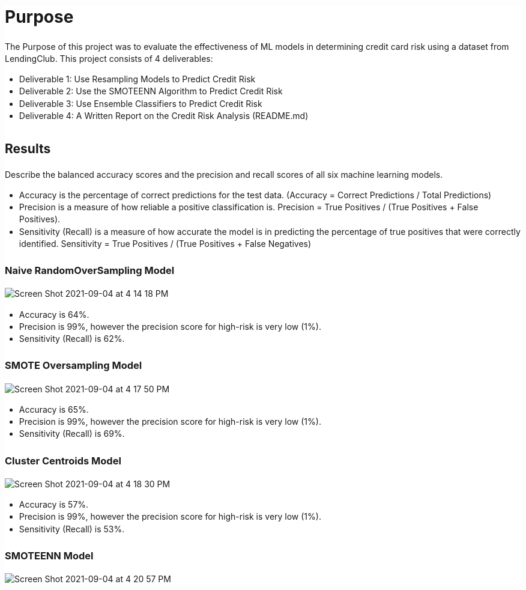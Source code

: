 # Purpose 
The Purpose of this project was to evaluate the effectiveness of ML models in determining credit card risk using a dataset from LendingClub. 
This project consists of 4 deliverables:

* Deliverable 1: Use Resampling Models to Predict Credit Risk
* Deliverable 2: Use the SMOTEENN Algorithm to Predict Credit Risk
* Deliverable 3: Use Ensemble Classifiers to Predict Credit Risk
* Deliverable 4: A Written Report on the Credit Risk Analysis (README.md)

## Results

Describe the balanced accuracy scores and the precision and recall scores of all six machine learning models. 
* Accuracy is the percentage of correct predictions for the test data. (Accuracy = Correct Predictions / Total Predictions) 
* Precision is a measure of how reliable a positive classification is. Precision = True Positives / (True Positives + False Positives).
* Sensitivity (Recall) is a measure of how accurate the model is in predicting the percentage of true positives that were correctly identified.         Sensitivity = True Positives / (True Positives + False Negatives)

### Naive RandomOverSampling Model

<img width="721" alt="Screen Shot 2021-09-04 at 4 14 18 PM" src="https://user-images.githubusercontent.com/83051034/132109222-9d073c2f-eb09-40ef-a4de-1ac11ee1a2dd.png">

* Accuracy is 64%.
* Precision is 99%, however the precision score for high-risk is very low (1%). 
* Sensitivity (Recall) is 62%. 

### SMOTE Oversampling Model 

<img width="718" alt="Screen Shot 2021-09-04 at 4 17 50 PM" src="https://user-images.githubusercontent.com/83051034/132109260-4caf79cc-969d-4bff-bbfc-06917b1a6e24.png">

* Accuracy is 65%. 
* Precision is 99%, however the precision score for high-risk is very low (1%). 
* Sensitivity (Recall) is 69%. 

### Cluster Centroids Model 

<img width="715" alt="Screen Shot 2021-09-04 at 4 18 30 PM" src="https://user-images.githubusercontent.com/83051034/132109273-6cb67423-4031-4f1f-943f-3a5583fe0d2f.png">

* Accuracy is 57%.
* Precision is 99%, however the precision score for high-risk is very low (1%). 
* Sensitivity (Recall) is 53%. 

### SMOTEENN Model 

<img width="711" alt="Screen Shot 2021-09-04 at 4 20 57 PM" src="https://user-images.githubusercontent.com/83051034/132109305-d9557c49-e64e-45df-a03a-c2824a4611f5.png">
